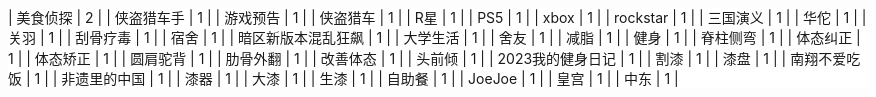 | 美食侦探 | 2 |
| 侠盗猎车手 | 1 |
| 游戏预告 | 1 |
| 侠盗猎车 | 1 |
| R星 | 1 |
| PS5 | 1 |
| xbox | 1 |
| rockstar | 1 |
| 三国演义 | 1 |
| 华佗 | 1 |
| 关羽 | 1 |
| 刮骨疗毒 | 1 |
| 宿舍 | 1 |
| 暗区新版本混乱狂飙 | 1 |
| 大学生活 | 1 |
| 舍友 | 1 |
| 减脂 | 1 |
| 健身 | 1 |
| 脊柱侧弯 | 1 |
| 体态纠正 | 1 |
| 体态矫正 | 1 |
| 圆肩驼背 | 1 |
| 肋骨外翻 | 1 |
| 改善体态 | 1 |
| 头前倾 | 1 |
| 2023我的健身日记 | 1 |
| 割漆 | 1 |
| 漆盘 | 1 |
| 南翔不爱吃饭 | 1 |
| 非遗里的中国 | 1 |
| 漆器 | 1 |
| 大漆 | 1 |
| 生漆 | 1 |
| 自助餐 | 1 |
| JoeJoe | 1 |
| 皇宫 | 1 |
| 中东 | 1 |